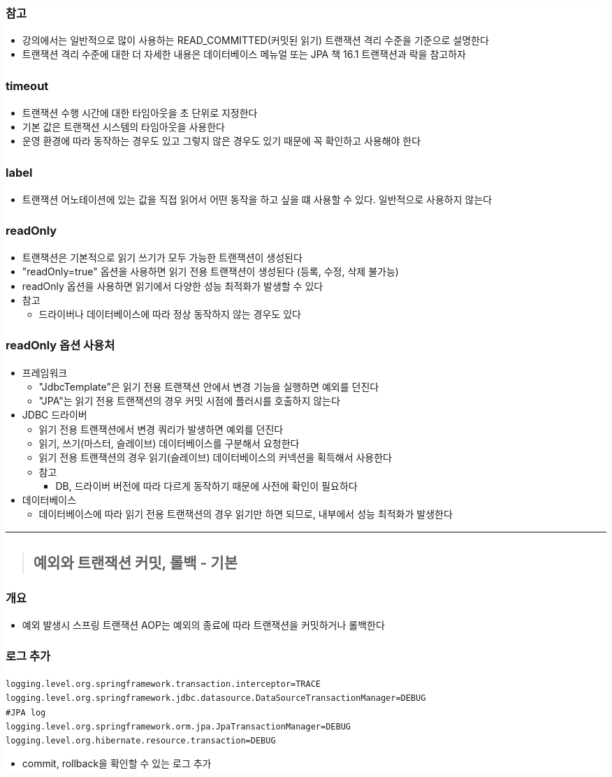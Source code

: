 
### 참고
- 강의에서는 일반적으로 많이 사용하는 READ_COMMITTED(커밋된 읽기) 트랜잭션 격리 수준을 기준으로 설명한다
- 트랜잭션 격리 수준에 대한 더 자세한 내용은 데이터베이스 메뉴얼 또는 JPA 책 16.1 트랜잭션과 락을 참고하자


### timeout
- 트랜잭션 수행 시간에 대한 타임아웃을 초 단위로 지정한다
- 기본 값은 트랜잭션 시스템의 타임아웃을 사용한다
- 운영 환경에 따라 동작하는 경우도 있고 그렇지 않은 경우도 있기 때문에 꼭 확인하고 사용해야 한다


### label
- 트랜잭션 어노테이션에 있는 값을 직접 읽어서 어떤 동작을 하고 싶을 떄 사용할 수 있다. 일반적으로 사용하지 않는다


### readOnly
- 트랜잭션은 기본적으로 읽기 쓰기가 모두 가능한 트랜잭션이 생성된다
- "readOnly=true" 옵션을 사용하면 읽기 전용 트랜잭션이 생성된다 (등록, 수정, 삭제 불가능)
- readOnly 옵션을 사용하면 읽기에서 다양한 성능 최적화가 발생할 수 있다
- 참고
  - 드라이버나 데이터베이스에 따라 정상 동작하지 않는 경우도 있다


### readOnly 옵션 사용처
- 프레임워크
  - "JdbcTemplate"은 읽기 전용 트랜잭션 안에서 변경 기능을 실행하면 예외를 던진다
  - "JPA"는 읽기 전용 트랜잭션의 경우 커밋 시점에 플러시를 호출하지 않는다
- JDBC 드라이버
  - 읽기 전용 트랜잭션에서 변경 쿼리가 발생하면 예외를 던진다
  - 읽기, 쓰기(마스터, 슬레이브) 데이터베이스를 구분해서 요청한다
  - 읽기 전용 트랜잭션의 경우 읽기(슬레이브) 데이터베이스의 커넥션을 획득해서 사용한다
  - 참고 
    - DB, 드라이버 버전에 따라 다르게 동작하기 때문에 사전에 확인이 필요하다
- 데이터베이스
  - 데이터베이스에 따라 읽기 전용 트랜잭션의 경우 읽기만 하면 되므로, 내부에서 성능 최적화가 발생한다

----------------------------------------------------------------------------------------------------------------------------------

> ## 예외와 트랜잭션 커밋, 롤백 - 기본

### 개요
- 예외 발생시 스프링 트랜잭션 AOP는 예외의 종료에 따라 트랜잭션을 커밋하거나 롤백한다


### 로그 추가
    logging.level.org.springframework.transaction.interceptor=TRACE
    logging.level.org.springframework.jdbc.datasource.DataSourceTransactionManager=DEBUG
    #JPA log
    logging.level.org.springframework.orm.jpa.JpaTransactionManager=DEBUG
    logging.level.org.hibernate.resource.transaction=DEBUG
- commit, rollback을 확인할 수 있는 로그 추가

